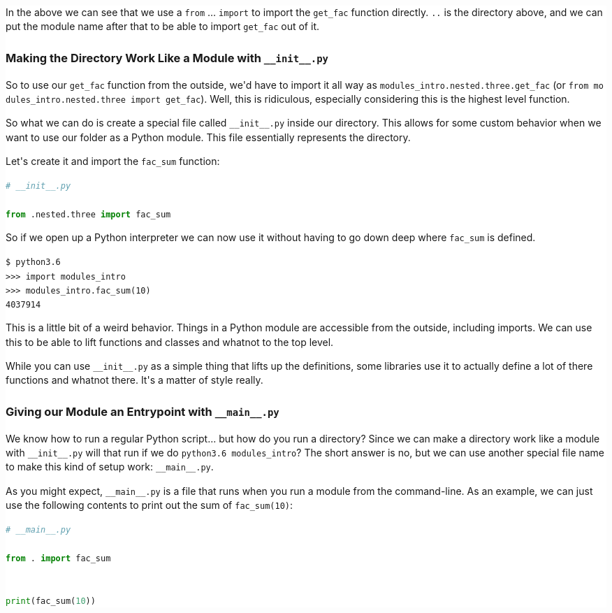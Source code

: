 In the above we can see that we use a `from` ... `import` to import the
`get_fac` function directly. `..` is the directory above, and we can put the
module name after that to be able to import `get_fac` out of it.

### Making the Directory Work Like a Module with `__init__.py`

So to use our `get_fac` function from the outside, we'd have to import it all
way as `modules_intro.nested.three.get_fac`
(or `from modules_intro.nested.three import get_fac`). Well, this is
ridiculous, especially considering this is the highest level function.

So what we can do is create a special file called `__init__.py` inside our
directory. This allows for some custom behavior when we want to use our folder
as a Python module. This file essentially represents the directory.

Let's create it and import the `fac_sum` function:

```python
# __init__.py

from .nested.three import fac_sum
```

So if we open up a Python interpreter we can now use it without having to go
down deep where `fac_sum` is defined.

```text
$ python3.6
>>> import modules_intro
>>> modules_intro.fac_sum(10)
4037914
```

This is a little bit of a weird behavior. Things in a Python module are
accessible from the outside, including imports. We can use this to be able to
lift functions and classes and whatnot to the top level.

While you can use `__init__.py` as a simple thing that lifts up the
definitions, some libraries use it to actually define a lot of there functions
and whatnot there. It's a matter of style really.

### Giving our Module an Entrypoint with `__main__.py`

We know how to run a regular Python script... but how do you run a directory?
Since we can make a directory work like a module with `__init__.py` will that
run if we do `python3.6 modules_intro`? The short answer is no, but we can use
another special file name to make this kind of setup work: `__main__.py`.

As you might expect, `__main__.py` is a file that runs when you run a module
from the command-line. As an example, we can just use the following contents
to print out the sum of `fac_sum(10)`:

```python
# __main__.py

from . import fac_sum


print(fac_sum(10))
```
